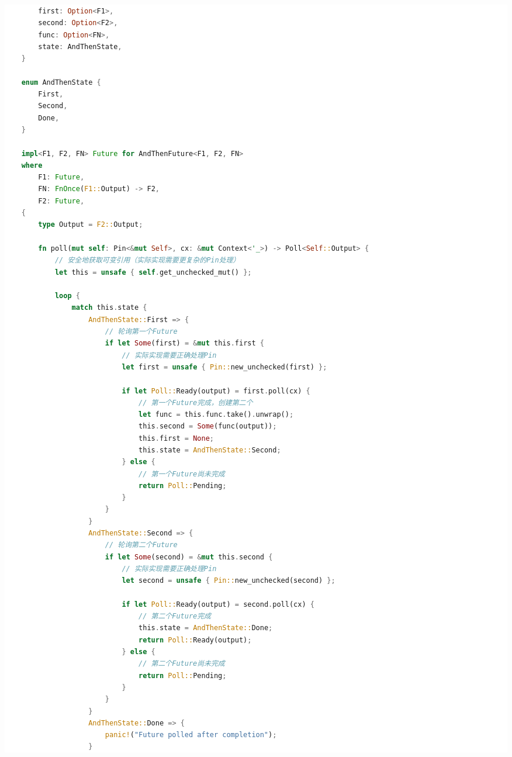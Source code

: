 ```rust
        first: Option<F1>,
        second: Option<F2>,
        func: Option<FN>,
        state: AndThenState,
    }
    
    enum AndThenState {
        First,
        Second,
        Done,
    }
    
    impl<F1, F2, FN> Future for AndThenFuture<F1, F2, FN>
    where
        F1: Future,
        FN: FnOnce(F1::Output) -> F2,
        F2: Future,
    {
        type Output = F2::Output;
        
        fn poll(mut self: Pin<&mut Self>, cx: &mut Context<'_>) -> Poll<Self::Output> {
            // 安全地获取可变引用（实际实现需要更复杂的Pin处理）
            let this = unsafe { self.get_unchecked_mut() };
            
            loop {
                match this.state {
                    AndThenState::First => {
                        // 轮询第一个Future
                        if let Some(first) = &mut this.first {
                            // 实际实现需要正确处理Pin
                            let first = unsafe { Pin::new_unchecked(first) };
                            
                            if let Poll::Ready(output) = first.poll(cx) {
                                // 第一个Future完成，创建第二个
                                let func = this.func.take().unwrap();
                                this.second = Some(func(output));
                                this.first = None;
                                this.state = AndThenState::Second;
                            } else {
                                // 第一个Future尚未完成
                                return Poll::Pending;
                            }
                        }
                    }
                    AndThenState::Second => {
                        // 轮询第二个Future
                        if let Some(second) = &mut this.second {
                            // 实际实现需要正确处理Pin
                            let second = unsafe { Pin::new_unchecked(second) };
                            
                            if let Poll::Ready(output) = second.poll(cx) {
                                // 第二个Future完成
                                this.state = AndThenState::Done;
                                return Poll::Ready(output);
                            } else {
                                // 第二个Future尚未完成
                                return Poll::Pending;
                            }
                        }
                    }
                    AndThenState::Done => {
                        panic!("Future polled after completion");
                    }
```
